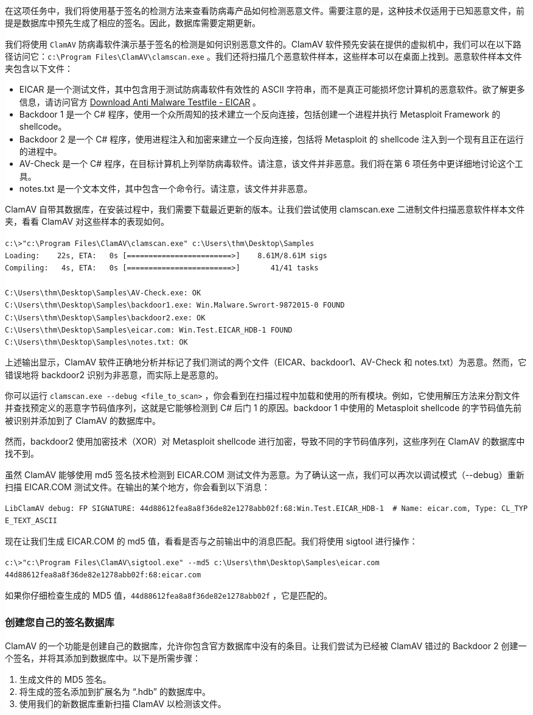 </div>

在这项任务中，我们将使用基于签名的检测方法来查看防病毒产品如何检测恶意文件。需要注意的是，这种技术仅适用于已知恶意文件，前提是数据库中预先生成了相应的签名。因此，数据库需要定期更新。

我们将使用 `ClamAV` 防病毒软件演示基于签名的检测是如何识别恶意文件的。ClamAV 软件预先安装在提供的虚拟机中，我们可以在以下路径访问它：`c:\Program Files\ClamAV\clamscan.exe` 。我们还将扫描几个恶意软件样本，这些样本可以在桌面上找到。恶意软件样本文件夹包含以下文件：

- EICAR 是一个测试文件，其中包含用于测试防病毒软件有效性的 ASCII 字符串，而不是真正可能损坏您计算机的恶意软件。欲了解更多信息，请访问官方 [Download Anti Malware Testfile - EICAR](https://www.eicar.org/download-anti-malware-testfile/) 。
- Backdoor 1 是一个 C# 程序，使用一个众所周知的技术建立一个反向连接，包括创建一个进程并执行 Metasploit Framework 的 shellcode。
- Backdoor 2 是一个 C# 程序，使用进程注入和加密来建立一个反向连接，包括将 Metasploit 的 shellcode 注入到一个现有且正在运行的进程中。
- AV-Check 是一个 C# 程序，在目标计算机上列举防病毒软件。请注意，该文件并非恶意。我们将在第 6 项任务中更详细地讨论这个工具。
- notes.txt 是一个文本文件，其中包含一个命令行。请注意，该文件并非恶意。

ClamAV 自带其数据库，在安装过程中，我们需要下载最近更新的版本。让我们尝试使用 clamscan.exe 二进制文件扫描恶意软件样本文件夹，看看 ClamAV 对这些样本的表现如何。

```shell title="Command Prompt"
c:\>"c:\Program Files\ClamAV\clamscan.exe" c:\Users\thm\Desktop\Samples
Loading:    22s, ETA:   0s [========================>]    8.61M/8.61M sigs
Compiling:   4s, ETA:   0s [========================>]       41/41 tasks

C:\Users\thm\Desktop\Samples\AV-Check.exe: OK
C:\Users\thm\Desktop\Samples\backdoor1.exe: Win.Malware.Swrort-9872015-0 FOUND
C:\Users\thm\Desktop\Samples\backdoor2.exe: OK
C:\Users\thm\Desktop\Samples\eicar.com: Win.Test.EICAR_HDB-1 FOUND
C:\Users\thm\Desktop\Samples\notes.txt: OK
```

上述输出显示，ClamAV 软件正确地分析并标记了我们测试的两个文件（EICAR、backdoor1、AV-Check 和 notes.txt）为恶意。然而，它错误地将 backdoor2 识别为非恶意，而实际上是恶意的。

你可以运行 `clamscan.exe --debug <file_to_scan>` ，你会看到在扫描过程中加载和使用的所有模块。例如，它使用解压方法来分割文件并查找预定义的恶意字节码值序列，这就是它能够检测到 C# 后门 1 的原因。backdoor 1 中使用的 Metasploit shellcode 的字节码值先前被识别并添加到了 ClamAV 的数据库中。

然而，backdoor2 使用加密技术（XOR）对 Metasploit shellcode 进行加密，导致不同的字节码值序列，这些序列在 ClamAV 的数据库中找不到。

虽然 ClamAV 能够使用 md5 签名技术检测到 EICAR.COM 测试文件为恶意。为了确认这一点，我们可以再次以调试模式（--debug）重新扫描 EICAR.COM 测试文件。在输出的某个地方，你会看到以下消息：

```plaintext
LibClamAV debug: FP SIGNATURE: 44d88612fea8a8f36de82e1278abb02f:68:Win.Test.EICAR_HDB-1  # Name: eicar.com, Type: CL_TYPE_TEXT_ASCII
```

现在让我们生成 EICAR.COM 的 md5 值，看看是否与之前输出中的消息匹配。我们将使用 sigtool 进行操作：

```plaintext title="Command Prompt"
c:\>"c:\Program Files\ClamAV\sigtool.exe" --md5 c:\Users\thm\Desktop\Samples\eicar.com
44d88612fea8a8f36de82e1278abb02f:68:eicar.com
```

如果你仔细检查生成的 MD5 值，`44d88612fea8a8f36de82e1278abb02f` ，它是匹配的。

### 创建您自己的签名数据库

ClamAV 的一个功能是创建自己的数据库，允许你包含官方数据库中没有的条目。让我们尝试为已经被 ClamAV 错过的 Backdoor 2 创建一个签名，并将其添加到数据库中。以下是所需步骤：

1. 生成文件的 MD5 签名。
2. 将生成的签名添加到扩展名为 “.hdb” 的数据库中。
3. 使用我们的新数据库重新扫描 ClamAV 以检测该文件。
